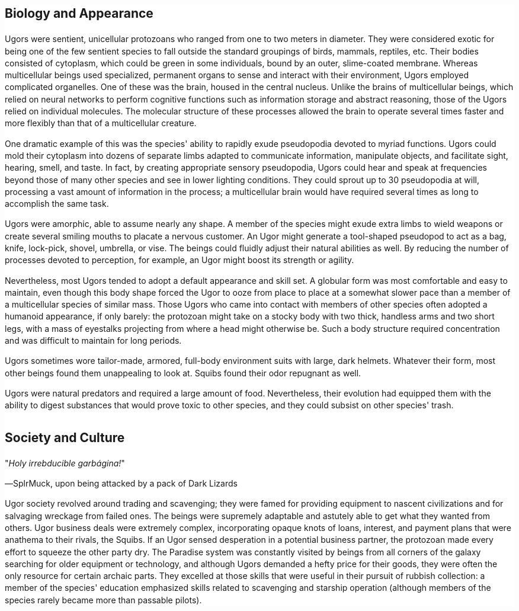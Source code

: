## Biology and Appearance

Ugors were sentient, unicellular protozoans who ranged from one to two meters in diameter. They were considered exotic for being one of the few sentient species to fall outside the standard groupings of birds, mammals, reptiles, etc. Their bodies consisted of cytoplasm, which could be green in some individuals, bound by an outer, slime-coated membrane. Whereas multicellular beings used specialized, permanent organs to sense and interact with their environment, Ugors employed complicated organelles. One of these was the brain, housed in the central nucleus. Unlike the brains of multicellular beings, which relied on neural networks to perform cognitive functions such as information storage and abstract reasoning, those of the Ugors relied on individual molecules. The molecular structure of these processes allowed the brain to operate several times faster and more flexibly than that of a multicellular creature.

One dramatic example of this was the species' ability to rapidly exude pseudopodia devoted to myriad functions. Ugors could mold their cytoplasm into dozens of separate limbs adapted to communicate information, manipulate objects, and facilitate sight, hearing, smell, and taste. In fact, by creating appropriate sensory pseudopodia, Ugors could hear and speak at frequencies beyond those of many other species and see in lower lighting conditions. They could sprout up to 30 pseudopodia at will, processing a vast amount of information in the process; a multicellular brain would have required several times as long to accomplish the same task.

Ugors were amorphic, able to assume nearly any shape. A member of the species might exude extra limbs to wield weapons or create several smiling mouths to placate a nervous customer. An Ugor might generate a tool-shaped pseudopod to act as a bag, knife, lock-pick, shovel, umbrella, or vise. The beings could fluidly adjust their natural abilities as well. By reducing the number of processes devoted to perception, for example, an Ugor might boost its strength or agility.

Nevertheless, most Ugors tended to adopt a default appearance and skill set. A globular form was most comfortable and easy to maintain, even though this body shape forced the Ugor to ooze from place to place at a somewhat slower pace than a member of a multicellular species of similar mass. Those Ugors who came into contact with members of other species often adopted a humanoid appearance, if only barely: the protozoan might take on a stocky body with two thick, handless arms and two short legs, with a mass of eyestalks projecting from where a head might otherwise be. Such a body structure required concentration and was difficult to maintain for long periods.

Ugors sometimes wore tailor-made, armored, full-body environment suits with large, dark helmets. Whatever their form, most other beings found them unappealing to look at. Squibs found their odor repugnant as well.

Ugors were natural predators and required a large amount of food. Nevertheless, their evolution had equipped them with the ability to digest substances that would prove toxic to other species, and they could subsist on other species' trash.

## Society and Culture

"_Holy irrebducible garbágina!_"

―SplrMuck, upon being attacked by a pack of Dark Lizards

Ugor society revolved around trading and scavenging; they were famed for providing equipment to nascent civilizations and for salvaging wreckage from failed ones. The beings were supremely adaptable and astutely able to get what they wanted from others. Ugor business deals were extremely complex, incorporating opaque knots of loans, interest, and payment plans that were anathema to their rivals, the Squibs. If an Ugor sensed desperation in a potential business partner, the protozoan made every effort to squeeze the other party dry. The Paradise system was constantly visited by beings from all corners of the galaxy searching for older equipment or technology, and although Ugors demanded a hefty price for their goods, they were often the only resource for certain archaic parts. They excelled at those skills that were useful in their pursuit of rubbish collection: a member of the species' education emphasized skills related to scavenging and starship operation (although members of the species rarely became more than passable pilots).
